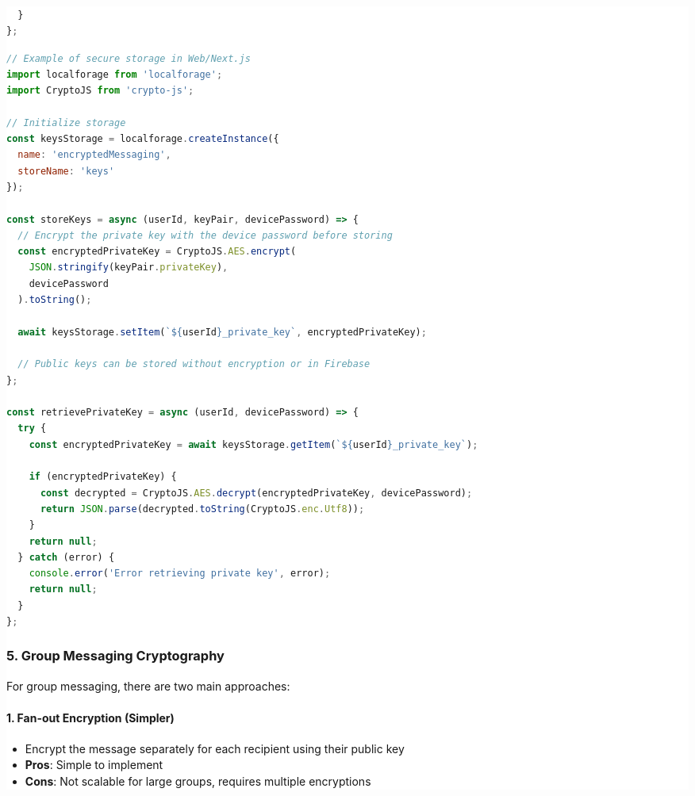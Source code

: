 ```javascript
  }
};
```

```javascript
// Example of secure storage in Web/Next.js
import localforage from 'localforage';
import CryptoJS from 'crypto-js';

// Initialize storage
const keysStorage = localforage.createInstance({
  name: 'encryptedMessaging',
  storeName: 'keys'
});

const storeKeys = async (userId, keyPair, devicePassword) => {
  // Encrypt the private key with the device password before storing
  const encryptedPrivateKey = CryptoJS.AES.encrypt(
    JSON.stringify(keyPair.privateKey),
    devicePassword
  ).toString();
  
  await keysStorage.setItem(`${userId}_private_key`, encryptedPrivateKey);
  
  // Public keys can be stored without encryption or in Firebase
};

const retrievePrivateKey = async (userId, devicePassword) => {
  try {
    const encryptedPrivateKey = await keysStorage.getItem(`${userId}_private_key`);
    
    if (encryptedPrivateKey) {
      const decrypted = CryptoJS.AES.decrypt(encryptedPrivateKey, devicePassword);
      return JSON.parse(decrypted.toString(CryptoJS.enc.Utf8));
    }
    return null;
  } catch (error) {
    console.error('Error retrieving private key', error);
    return null;
  }
};
```

### 5. Group Messaging Cryptography

For group messaging, there are two main approaches:

#### 1. Fan-out Encryption (Simpler)
- Encrypt the message separately for each recipient using their public key
- **Pros**: Simple to implement
- **Cons**: Not scalable for large groups, requires multiple encryptions
